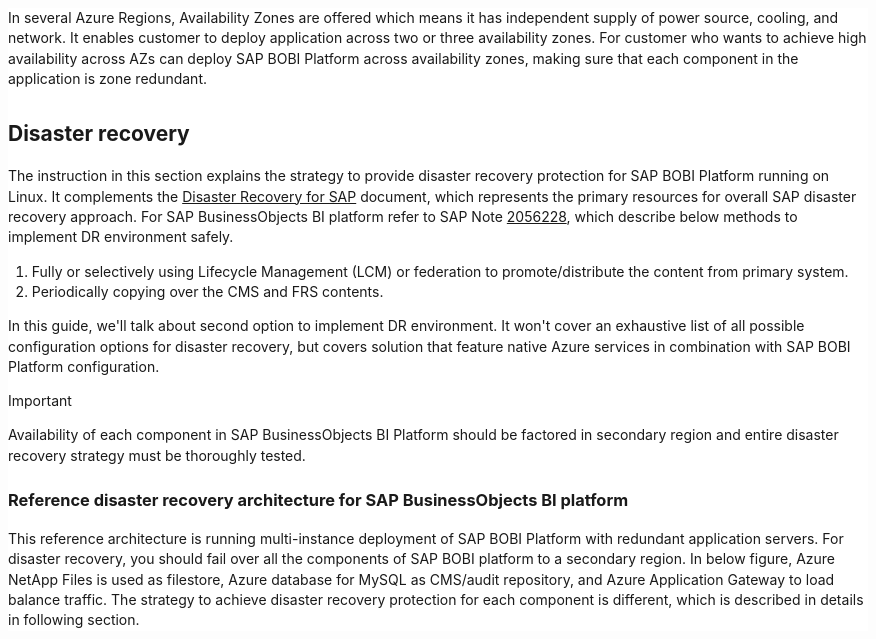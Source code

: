 In several Azure Regions, Availability Zones are offered which means it has independent supply of power source, cooling, and network. It enables customer to deploy application across two or three availability zones. For customer who wants to achieve high availability across AZs can deploy SAP BOBI Platform across availability zones, making sure that each component in the application is zone redundant.

## Disaster recovery

The instruction in this section explains the strategy to provide disaster recovery protection for SAP BOBI Platform running on Linux. It complements the [Disaster Recovery for SAP](../../../site-recovery/site-recovery-sap.md) document, which represents the primary resources for overall SAP disaster recovery approach. For SAP BusinessObjects BI platform refer to SAP Note [2056228](https://launchpad.support.sap.com/#/notes/2056228), which describe below methods to implement DR environment safely.

  1. Fully or selectively using Lifecycle Management (LCM) or federation to promote/distribute the content from primary system.
  2. Periodically copying over the CMS and FRS contents.

In this guide, we'll talk about second option to implement DR environment. It won't cover an exhaustive list of all possible configuration options for disaster recovery, but covers solution that feature native Azure services in combination with SAP BOBI Platform configuration.

>[!Important]
>Availability of each component in SAP BusinessObjects BI Platform should be factored in secondary region and entire disaster recovery strategy must be thoroughly tested.

### Reference disaster recovery architecture for SAP BusinessObjects BI platform

This reference architecture is running multi-instance deployment of SAP BOBI Platform with redundant application servers. For disaster recovery, you should fail over all the components of SAP BOBI platform to a secondary region. In below figure, Azure NetApp Files is used as filestore, Azure database for MySQL as CMS/audit repository, and Azure Application Gateway to load balance traffic. The strategy to achieve disaster recovery protection for each component is different, which is described in details in following section.
